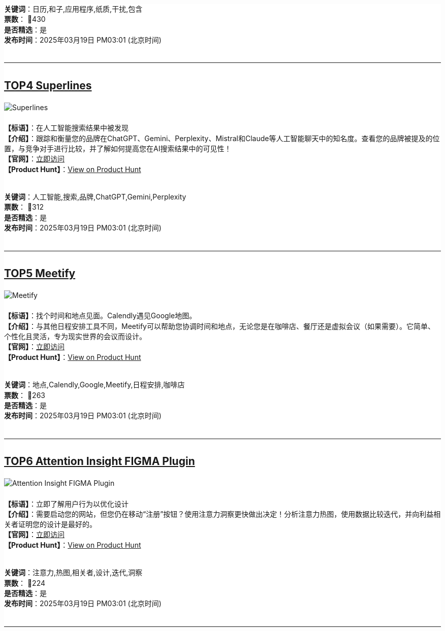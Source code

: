**关键词**：日历,和子,应用程序,纸质,干扰,包含<br />
**票数**： 🔺430<br />
**是否精选**：是<br />
**发布时间**：2025年03月19日 PM03:01 (北京时间)<br /><br />

---

## [TOP4    Superlines](https://www.producthunt.com/posts/superlines-2)
![Superlines](https://ph-files.imgix.net/fee5e8cd-8fbd-4bde-a684-bd1d51d15dc0.png?auto=format&fit=crop&frame=1&h=512&w=1024)<br /><br />
**【标语】**：在人工智能搜索结果中被发现<br />
**【介绍】**：跟踪和衡量您的品牌在ChatGPT、Gemini、Perplexity、Mistral和Claude等人工智能聊天中的知名度。查看您的品牌被提及的位置，与竞争对手进行比较，并了解如何提高您在AI搜索结果中的可见性！<br />
**【官网】**：[立即访问](https://www.producthunt.com/r/4NY2RACNDT3UAZ)<br />
**【Product Hunt】**：[View on Product Hunt](https://www.producthunt.com/posts/superlines-2)<br /><br />

**关键词**：人工智能,搜索,品牌,ChatGPT,Gemini,Perplexity<br />
**票数**： 🔺312<br />
**是否精选**：是<br />
**发布时间**：2025年03月19日 PM03:01 (北京时间)<br /><br />

---

## [TOP5    Meetify](https://www.producthunt.com/posts/meetify-2)
![Meetify](https://ph-files.imgix.net/8918dc6b-fc09-4862-a4ec-de33c7b49e86.jpeg?auto=format&fit=crop&frame=1&h=512&w=1024)<br /><br />
**【标语】**：找个时间和地点见面。Calendly遇见Google地图。<br />
**【介绍】**：与其他日程安排工具不同，Meetify可以帮助您协调时间和地点，无论您是在咖啡店、餐厅还是虚拟会议（如果需要）。它简单、个性化且灵活，专为现实世界的会议而设计。<br />
**【官网】**：[立即访问](https://www.producthunt.com/r/OADZNCENO74NHD)<br />
**【Product Hunt】**：[View on Product Hunt](https://www.producthunt.com/posts/meetify-2)<br /><br />

**关键词**：地点,Calendly,Google,Meetify,日程安排,咖啡店<br />
**票数**： 🔺263<br />
**是否精选**：是<br />
**发布时间**：2025年03月19日 PM03:01 (北京时间)<br /><br />

---

## [TOP6    Attention Insight FIGMA Plugin](https://www.producthunt.com/posts/attention-insight-figma-plugin)
![Attention Insight FIGMA Plugin](https://ph-files.imgix.net/2c3fd230-234b-469a-a97f-2613282e17e0.jpeg?auto=format&fit=crop&frame=1&h=512&w=1024)<br /><br />
**【标语】**：立即了解用户行为以优化设计<br />
**【介绍】**：需要启动您的网站，但您仍在移动“注册”按钮？使用注意力洞察更快做出决定！分析注意力热图，使用数据比较迭代，并向利益相关者证明您的设计是最好的。<br />
**【官网】**：[立即访问](https://www.producthunt.com/r/O6Q62PYX4YBITI)<br />
**【Product Hunt】**：[View on Product Hunt](https://www.producthunt.com/posts/attention-insight-figma-plugin)<br /><br />

**关键词**：注意力,热图,相关者,设计,迭代,洞察<br />
**票数**： 🔺224<br />
**是否精选**：是<br />
**发布时间**：2025年03月19日 PM03:01 (北京时间)<br /><br />

---